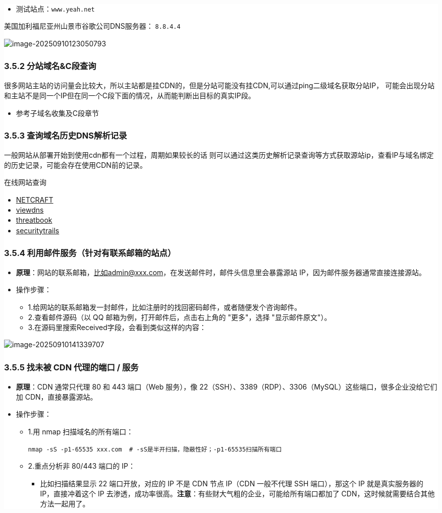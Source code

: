 - 测试站点：`www.yeah.net`

美国加利福尼亚州山景市谷歌公司DNS服务器： `8.8.4.4`

![image-20250910123050793](/Users/s1tuk1n9/Documents/项目开发/eagles-lab/Security-Notes/信息打点/03.CDN识别/image-20250910123050793.png)

### 3.5.2 分站域名&C段查询

很多网站主站的访问量会比较大，所以主站都是挂CDN的，但是分站可能没有挂CDN,可以通过ping二级域名获取分站IP， 可能会出现分站和主站不是同一个IP但在同一个C段下面的情况，从而能判断出目标的真实IP段。

- 参考子域名收集及C段章节

### 3.5.3 查询域名历史DNS解析记录

一般网站从部署开始到使用cdn都有一个过程，周期如果较长的话 则可以通过这类历史解析记录查询等方式获取源站ip，查看IP与域名绑定的历史记录，可能会存在使用CDN前的记录。

在线网站查询

- [NETCRAFT](https://sitereport.netcraft.com/?url=)
- [viewdns](https://viewdns.info/)
- [threatbook](https://x.threatbook.cn/)
- [securitytrails](https://securitytrails.com/)

### 3.5.4 利用邮件服务（针对有联系邮箱的站点）

- **原理**：网站的联系邮箱，比如admin@xxx.com，在发送邮件时，邮件头信息里会暴露源站 IP，因为邮件服务器通常直接连接源站。

- 操作步骤：
  - 1.给网站的联系邮箱发一封邮件，比如注册时的找回密码邮件，或者随便发个咨询邮件。
  - 2.查看邮件源码（以 QQ 邮箱为例，打开邮件后，点击右上角的 "更多"，选择 "显示邮件原文"）。
  - 3.在源码里搜索Received字段，会看到类似这样的内容：

![image-20250910141339707](/Users/s1tuk1n9/Documents/项目开发/eagles-lab/Security-Notes/信息打点/03.CDN识别/image-20250910141339707.png)

### 3.5.5 找未被 CDN 代理的端口 / 服务

- **原理**：CDN 通常只代理 80 和 443 端口（Web 服务），像 22（SSH）、3389（RDP）、3306（MySQL）这些端口，很多企业没给它们加 CDN，直接暴露源站。

- 操作步骤：

  - 1.用 nmap 扫描域名的所有端口：

    ```nmap -sS -p1-65535 xxx.com  # -sS是半开扫描，隐蔽性好；-p1-65535扫描所有端口```

  - 2.重点分析非 80/443 端口的 IP：

    - 比如扫描结果显示 22 端口开放，对应的 IP 不是 CDN 节点 IP（CDN 一般不代理 SSH 端口），那这个 IP 就是真实服务器的 IP，直接冲着这个 IP 去渗透，成功率很高。**注意**：有些财大气粗的企业，可能给所有端口都加了 CDN，这时候就需要结合其他方法一起用了。